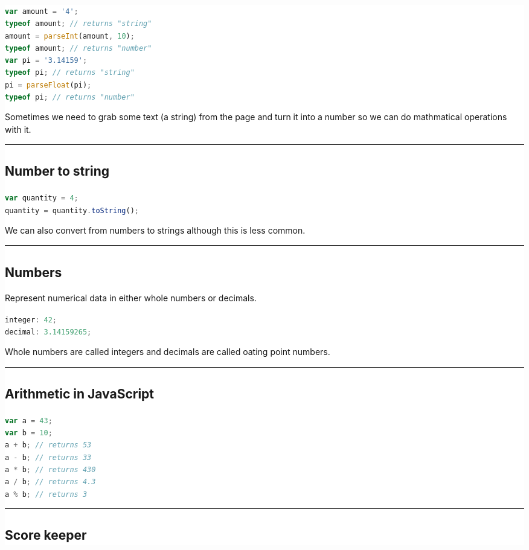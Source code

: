 ```js
var amount = '4';
typeof amount; // returns "string"
amount = parseInt(amount, 10);
typeof amount; // returns "number"
var pi = '3.14159';
typeof pi; // returns "string"
pi = parseFloat(pi);
typeof pi; // returns "number"
```

Sometimes we need to grab some text (a string) from the page and turn it into a number so we can do mathmatical operations with it.

---

## Number to string

```js
var quantity = 4;
quantity = quantity.toString();
```

We can also convert from numbers to strings although this is less common.

---

## Numbers

Represent numerical data in either whole numbers or decimals.

```js
integer: 42;
decimal: 3.14159265;
```

Whole numbers are called integers and decimals are called oating point numbers.

---

## Arithmetic in JavaScript

```js
var a = 43;
var b = 10;
a + b; // returns 53
a - b; // returns 33
a * b; // returns 430
a / b; // returns 4.3
a % b; // returns 3
```

---

## Score keeper
